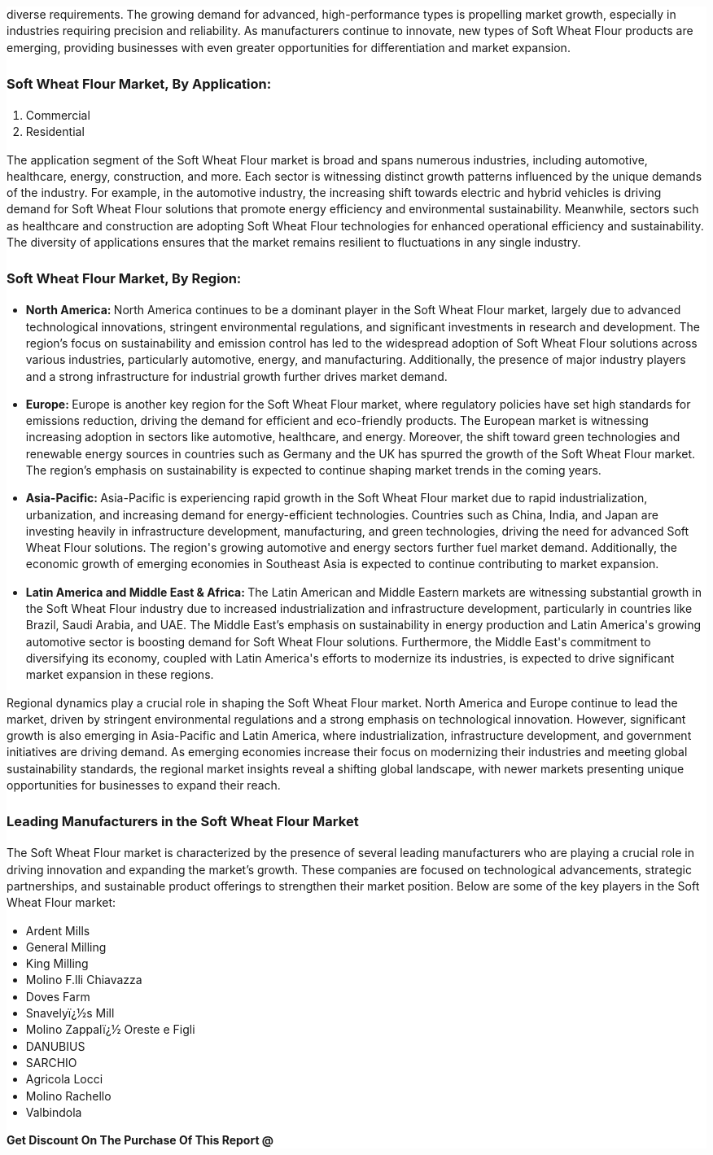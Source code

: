 diverse requirements. The growing demand for advanced, high-performance types is propelling market growth, especially in industries requiring precision and reliability. As manufacturers continue to innovate, new types of Soft Wheat Flour products are emerging, providing businesses with even greater opportunities for differentiation and market expansion.</p><h3>Soft Wheat Flour Market,&nbsp;By Application:</h3><ol><li>Commercial<li> Residential</li></ol><p>The application segment of the Soft Wheat Flour market is broad and spans numerous industries, including automotive, healthcare, energy, construction, and more. Each sector is witnessing distinct growth patterns influenced by the unique demands of the industry. For example, in the automotive industry, the increasing shift towards electric and hybrid vehicles is driving demand for Soft Wheat Flour solutions that promote energy efficiency and environmental sustainability. Meanwhile, sectors such as healthcare and construction are adopting Soft Wheat Flour technologies for enhanced operational efficiency and sustainability. The diversity of applications ensures that the market remains resilient to fluctuations in any single industry.</p><h3>Soft Wheat Flour Market, By Region:</h3><ul><li><p><strong>North America:&nbsp;</strong>North America continues to be a dominant player in the Soft Wheat Flour market, largely due to advanced technological innovations, stringent environmental regulations, and significant investments in research and development. The region&rsquo;s focus on sustainability and emission control has led to the widespread adoption of Soft Wheat Flour solutions across various industries, particularly automotive, energy, and manufacturing. Additionally, the presence of major industry players and a strong infrastructure for industrial growth further drives market demand.</p></li><li><p><strong><strong>Europe:&nbsp;</strong></strong>Europe is another key region for the Soft Wheat Flour market, where regulatory policies have set high standards for emissions reduction, driving the demand for efficient and eco-friendly products. The European market is witnessing increasing adoption in sectors like automotive, healthcare, and energy. Moreover, the shift toward green technologies and renewable energy sources in countries such as Germany and the UK has spurred the growth of the Soft Wheat Flour market. The region&rsquo;s emphasis on sustainability is expected to continue shaping market trends in the coming years.</p></li><li><p><strong><strong>Asia-Pacific:&nbsp;</strong></strong>Asia-Pacific is experiencing rapid growth in the Soft Wheat Flour market due to rapid industrialization, urbanization, and increasing demand for energy-efficient technologies. Countries such as China, India, and Japan are investing heavily in infrastructure development, manufacturing, and green technologies, driving the need for advanced Soft Wheat Flour solutions. The region's growing automotive and energy sectors further fuel market demand. Additionally, the economic growth of emerging economies in Southeast Asia is expected to continue contributing to market expansion.</p></li><li><p><strong><strong>Latin America and Middle East &amp; Africa:&nbsp;</strong></strong>The Latin American and Middle Eastern markets are witnessing substantial growth in the Soft Wheat Flour industry due to increased industrialization and infrastructure development, particularly in countries like Brazil, Saudi Arabia, and UAE. The Middle East&rsquo;s emphasis on sustainability in energy production and Latin America's growing automotive sector is boosting demand for Soft Wheat Flour solutions. Furthermore, the Middle East's commitment to diversifying its economy, coupled with Latin America's efforts to modernize its industries, is expected to drive significant market expansion in these regions.</p></li></ul><p>Regional dynamics play a crucial role in shaping the Soft Wheat Flour market. North America and Europe continue to lead the market, driven by stringent environmental regulations and a strong emphasis on technological innovation. However, significant growth is also emerging in Asia-Pacific and Latin America, where industrialization, infrastructure development, and government initiatives are driving demand. As emerging economies increase their focus on modernizing their industries and meeting global sustainability standards, the regional market insights reveal a shifting global landscape, with newer markets presenting unique opportunities for businesses to expand their reach.</p><h3><strong>Leading Manufacturers in the Soft Wheat Flour Market</strong></h3><p>The Soft Wheat Flour market is characterized by the presence of several leading manufacturers who are playing a crucial role in driving innovation and expanding the market&rsquo;s growth. These companies are focused on technological advancements, strategic partnerships, and sustainable product offerings to strengthen their market position. Below are some of the key players in the Soft Wheat Flour market:</p></div><div class="article-main__content" data-test-id="publishing-text-block"><ul><li><span class="">Ardent Mills<li> General Milling<li> King Milling<li> Molino F.lli Chiavazza<li> Doves Farm<li> Snavelyï¿½s Mill<li> Molino Zappalï¿½ Oreste e Figli<li> DANUBIUS<li> SARCHIO<li> Agricola Locci<li> Molino Rachello<li> Valbindola</span></li></ul></div><div class="article-main__content" data-test-id="publishing-text-block"><p><span class="font-[700]"><strong>Get Discount On The Purchase Of This Report @</strong>